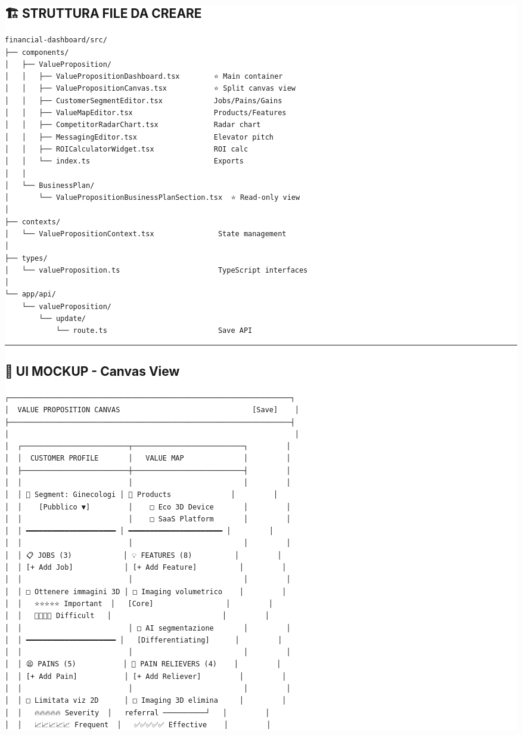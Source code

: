 
## 🏗️ STRUTTURA FILE DA CREARE

```
financial-dashboard/src/
├── components/
│   ├── ValueProposition/
│   │   ├── ValuePropositionDashboard.tsx        ⭐ Main container
│   │   ├── ValuePropositionCanvas.tsx           ⭐ Split canvas view
│   │   ├── CustomerSegmentEditor.tsx            Jobs/Pains/Gains
│   │   ├── ValueMapEditor.tsx                   Products/Features
│   │   ├── CompetitorRadarChart.tsx             Radar chart
│   │   ├── MessagingEditor.tsx                  Elevator pitch
│   │   ├── ROICalculatorWidget.tsx              ROI calc
│   │   └── index.ts                             Exports
│   │
│   └── BusinessPlan/
│       └── ValuePropositionBusinessPlanSection.tsx  ⭐ Read-only view
│
├── contexts/
│   └── ValuePropositionContext.tsx               State management
│
├── types/
│   └── valueProposition.ts                       TypeScript interfaces
│
└── app/api/
    └── valueProposition/
        └── update/
            └── route.ts                          Save API
```

---

## 🎨 UI MOCKUP - Canvas View

```
┌──────────────────────────────────────────────────────────────────┐
│  VALUE PROPOSITION CANVAS                               [Save]    │
├──────────────────────────────────────────────────────────────────┤
│                                                                   │
│  ┌─────────────────────────┬──────────────────────────┐         │
│  │  CUSTOMER PROFILE       │   VALUE MAP              │         │
│  ├─────────────────────────┼──────────────────────────┤         │
│  │                         │                          │         │
│  │ 👥 Segment: Ginecologi │ 🎁 Products              │         │
│  │    [Pubblico ▼]         │    □ Eco 3D Device       │         │
│  │                         │    □ SaaS Platform       │         │
│  │ ━━━━━━━━━━━━━━━━━━━━━ │ ━━━━━━━━━━━━━━━━━━━━━━ │         │
│  │                         │                          │         │
│  │ 📋 JOBS (3)            │ 💡 FEATURES (8)          │         │
│  │ [+ Add Job]            │ [+ Add Feature]          │         │
│  │                         │                          │         │
│  │ □ Ottenere immagini 3D │ □ Imaging volumetrico    │         │
│  │   ⭐⭐⭐⭐⭐ Important  │   [Core]                 │         │
│  │   🔧🔧🔧🔧 Difficult   │                          │         │
│  │                         │ □ AI segmentazione       │         │
│  │ ━━━━━━━━━━━━━━━━━━━━━ │   [Differentiating]      │         │
│  │                         │                          │         │
│  │ 😫 PAINS (5)           │ 💊 PAIN RELIEVERS (4)    │         │
│  │ [+ Add Pain]           │ [+ Add Reliever]         │         │
│  │                         │                          │         │
│  │ □ Limitata viz 2D      │ □ Imaging 3D elimina     │         │
│  │   🔥🔥🔥🔥🔥 Severity  │   referral ──────────┘   │         │
│  │   📈📈📈📈📈 Frequent  │   ✅✅✅✅✅ Effective    │         │
```